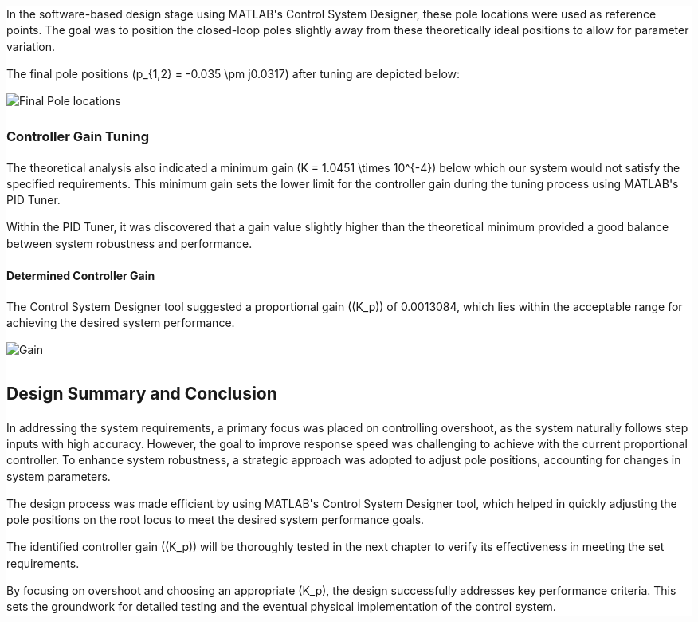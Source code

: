 In the software-based design stage using MATLAB's Control System Designer, these pole locations were used as reference points. The goal was to position the closed-loop poles slightly away from these theoretically ideal positions to allow for parameter variation.

The final pole positions \(p_{1,2} = -0.035 \pm j0.0317\) after tuning are depicted below:

![Final Pole locations](https://imgur.com/xBdkrQc.jpg)


### Controller Gain Tuning

The theoretical analysis also indicated a minimum gain \(K = 1.0451 \times 10^{-4}\) below which our system would not satisfy the specified requirements. This minimum gain sets the lower limit for the controller gain during the tuning process using MATLAB's PID Tuner.

Within the PID Tuner, it was discovered that a gain value slightly higher than the theoretical minimum provided a good balance between system robustness and performance.


#### Determined Controller Gain
The Control System Designer tool suggested a proportional gain (\(K_p\)) of 0.0013084, which lies within the acceptable range for achieving the desired system performance.

![Gain](https://imgur.com/2RwjQt5.jpg)


## Design Summary and Conclusion

In addressing the system requirements, a primary focus was placed on controlling overshoot, as the system naturally follows step inputs with high accuracy. However, the goal to improve response speed was challenging to achieve with the current proportional controller. To enhance system robustness, a strategic approach was adopted to adjust pole positions, accounting for changes in system parameters.

The design process was made efficient by using MATLAB's Control System Designer tool, which helped in quickly adjusting the pole positions on the root locus to meet the desired system performance goals.

The identified controller gain (\(K_p\)) will be thoroughly tested in the next chapter to verify its effectiveness in meeting the set requirements.

By focusing on overshoot and choosing an appropriate \(K_p\), the design successfully addresses key performance criteria. This sets the groundwork for detailed testing and the eventual physical implementation of the control system.